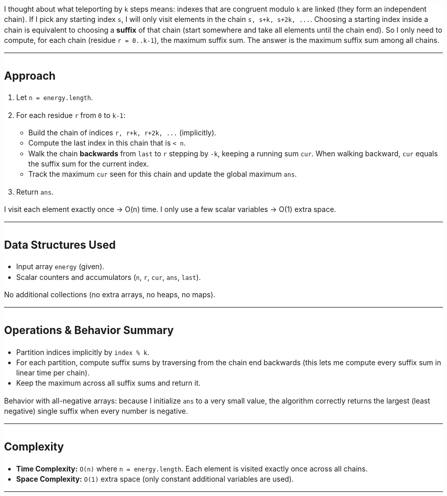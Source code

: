 I thought about what teleporting by `k` steps means: indexes that are congruent modulo `k` are linked (they form an independent chain). If I pick any starting index `s`, I will only visit elements in the chain `s, s+k, s+2k, ...`. Choosing a starting index inside a chain is equivalent to choosing a **suffix** of that chain (start somewhere and take all elements until the chain end). So I only need to compute, for each chain (residue `r = 0..k-1`), the maximum suffix sum. The answer is the maximum suffix sum among all chains.

---

## Approach

1. Let `n = energy.length`.
2. For each residue `r` from `0` to `k-1`:

   * Build the chain of indices `r, r+k, r+2k, ...` (implicitly).
   * Compute the last index in this chain that is `< n`.
   * Walk the chain **backwards** from `last` to `r` stepping by `-k`, keeping a running sum `cur`. When walking backward, `cur` equals the suffix sum for the current index.
   * Track the maximum `cur` seen for this chain and update the global maximum `ans`.
3. Return `ans`.

I visit each element exactly once → O(n) time. I only use a few scalar variables → O(1) extra space.

---

## Data Structures Used

* Input array `energy` (given).
* Scalar counters and accumulators (`n`, `r`, `cur`, `ans`, `last`).

No additional collections (no extra arrays, no heaps, no maps).

---

## Operations & Behavior Summary

* Partition indices implicitly by `index % k`.
* For each partition, compute suffix sums by traversing from the chain end backwards (this lets me compute every suffix sum in linear time per chain).
* Keep the maximum across all suffix sums and return it.

Behavior with all-negative arrays: because I initialize `ans` to a very small value, the algorithm correctly returns the largest (least negative) single suffix when every number is negative.

---

## Complexity

* **Time Complexity:** `O(n)` where `n = energy.length`. Each element is visited exactly once across all chains.
* **Space Complexity:** `O(1)` extra space (only constant additional variables are used).

---
